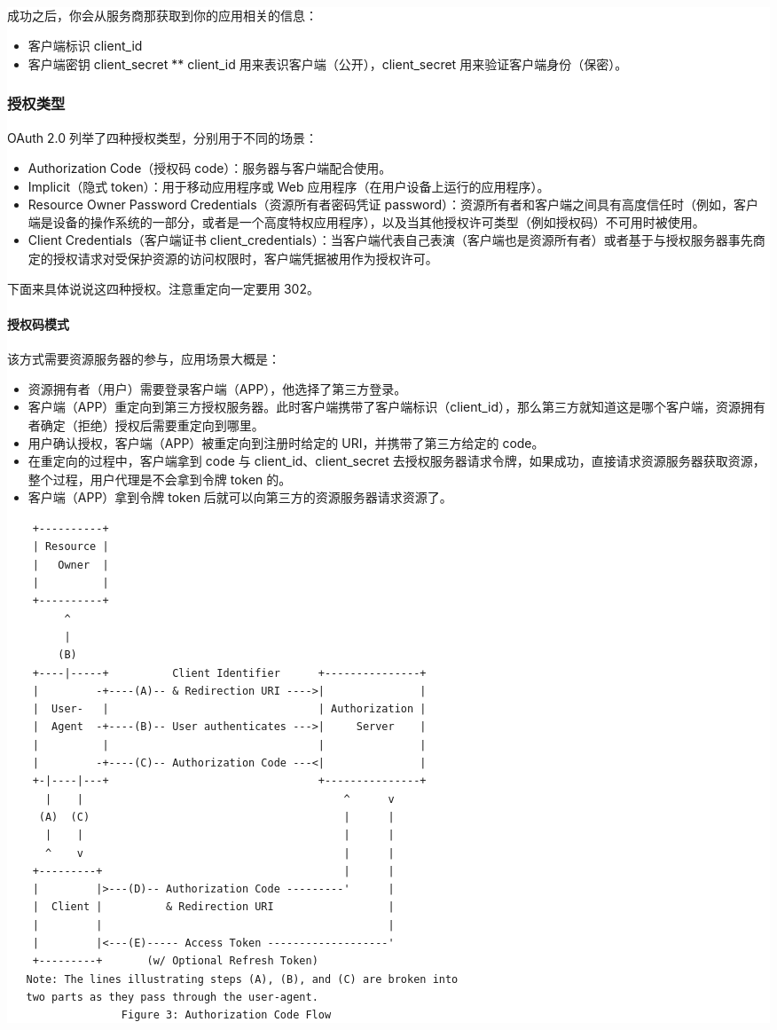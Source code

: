 成功之后，你会从服务商那获取到你的应用相关的信息：
* 客户端标识 client_id
* 客户端密钥 client_secret
** client_id 用来表识客户端（公开），client_secret 用来验证客户端身份（保密）。

### 授权类型
OAuth 2.0 列举了四种授权类型，分别用于不同的场景：
* Authorization Code（授权码 code）：服务器与客户端配合使用。
* Implicit（隐式 token）：用于移动应用程序或 Web 应用程序（在用户设备上运行的应用程序）。
* Resource Owner Password Credentials（资源所有者密码凭证 password）：资源所有者和客户端之间具有高度信任时（例如，客户端是设备的操作系统的一部分，或者是一个高度特权应用程序），以及当其他授权许可类型（例如授权码）不可用时被使用。
* Client Credentials（客户端证书 client_credentials）：当客户端代表自己表演（客户端也是资源所有者）或者基于与授权服务器事先商定的授权请求对受保护资源的访问权限时，客户端凭据被用作为授权许可。

下面来具体说说这四种授权。注意重定向一定要用 302。

#### 授权码模式

该方式需要资源服务器的参与，应用场景大概是：

* 资源拥有者（用户）需要登录客户端（APP），他选择了第三方登录。
* 客户端（APP）重定向到第三方授权服务器。此时客户端携带了客户端标识（client_id），那么第三方就知道这是哪个客户端，资源拥有者确定（拒绝）授权后需要重定向到哪里。
* 用户确认授权，客户端（APP）被重定向到注册时给定的 URI，并携带了第三方给定的 code。
* 在重定向的过程中，客户端拿到 code 与 client_id、client_secret 去授权服务器请求令牌，如果成功，直接请求资源服务器获取资源，整个过程，用户代理是不会拿到令牌 token 的。
* 客户端（APP）拿到令牌 token 后就可以向第三方的资源服务器请求资源了。
```
    +----------+
    | Resource |
    |   Owner  |
    |          |
    +----------+
         ^
         |
        (B)
    +----|-----+          Client Identifier      +---------------+
    |         -+----(A)-- & Redirection URI ---->|               |
    |  User-   |                                 | Authorization |
    |  Agent  -+----(B)-- User authenticates --->|     Server    |
    |          |                                 |               |
    |         -+----(C)-- Authorization Code ---<|               |
    +-|----|---+                                 +---------------+
      |    |                                         ^      v
     (A)  (C)                                        |      |
      |    |                                         |      |
      ^    v                                         |      |
    +---------+                                      |      |
    |         |>---(D)-- Authorization Code ---------'      |
    |  Client |          & Redirection URI                  |
    |         |                                             |
    |         |<---(E)----- Access Token -------------------'
    +---------+       (w/ Optional Refresh Token)
   Note: The lines illustrating steps (A), (B), and (C) are broken into
   two parts as they pass through the user-agent.
                  Figure 3: Authorization Code Flow
```
